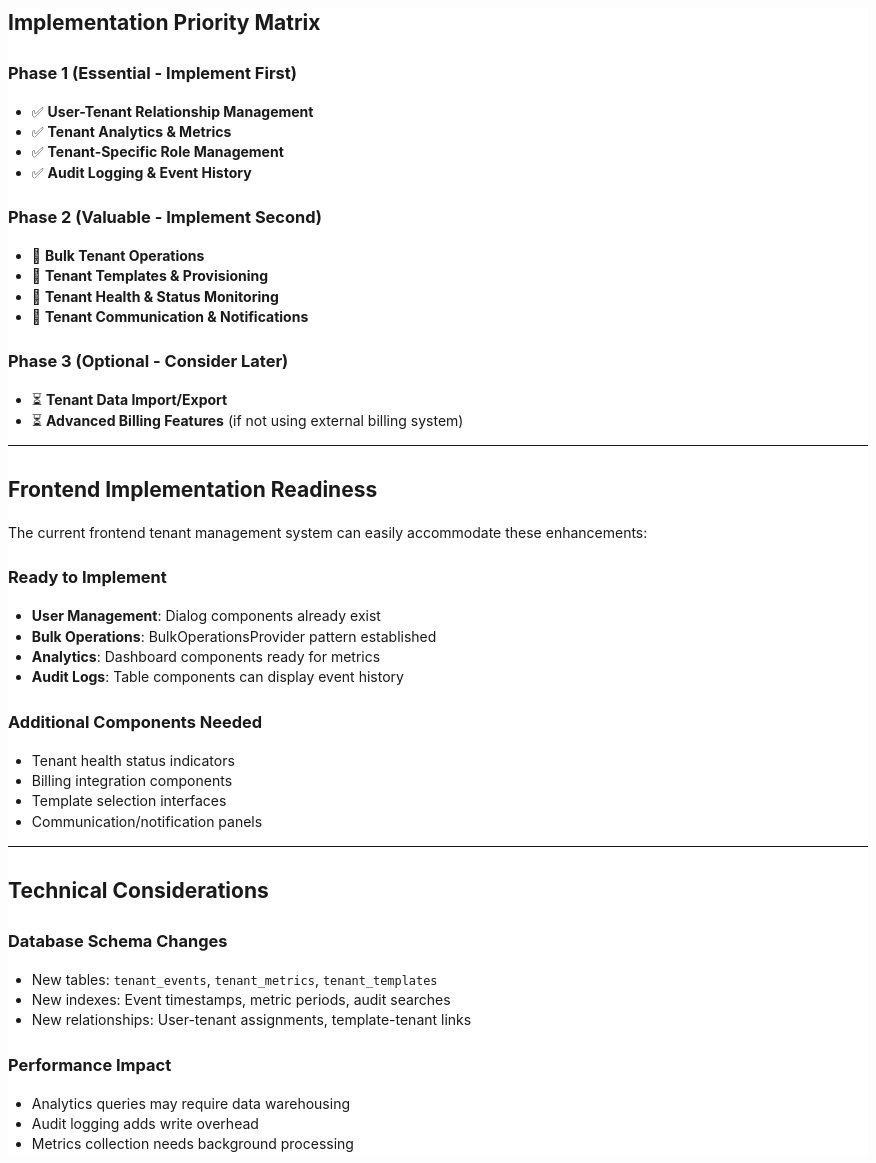 ## Implementation Priority Matrix

### Phase 1 (Essential - Implement First)
- ✅ **User-Tenant Relationship Management**
- ✅ **Tenant Analytics & Metrics** 
- ✅ **Tenant-Specific Role Management**
- ✅ **Audit Logging & Event History**

### Phase 2 (Valuable - Implement Second)  
- 🔄 **Bulk Tenant Operations**
- 🔄 **Tenant Templates & Provisioning**
- 🔄 **Tenant Health & Status Monitoring**
- 🔄 **Tenant Communication & Notifications**

### Phase 3 (Optional - Consider Later)
- ⏳ **Tenant Data Import/Export**
- ⏳ **Advanced Billing Features** (if not using external billing system)

---

## Frontend Implementation Readiness

The current frontend tenant management system can easily accommodate these enhancements:

### Ready to Implement
- **User Management**: Dialog components already exist
- **Bulk Operations**: BulkOperationsProvider pattern established  
- **Analytics**: Dashboard components ready for metrics
- **Audit Logs**: Table components can display event history

### Additional Components Needed
- Tenant health status indicators
- Billing integration components  
- Template selection interfaces
- Communication/notification panels

---

## Technical Considerations

### Database Schema Changes
- New tables: `tenant_events`, `tenant_metrics`, `tenant_templates`
- New indexes: Event timestamps, metric periods, audit searches
- New relationships: User-tenant assignments, template-tenant links

### Performance Impact
- Analytics queries may require data warehousing
- Audit logging adds write overhead
- Metrics collection needs background processing
